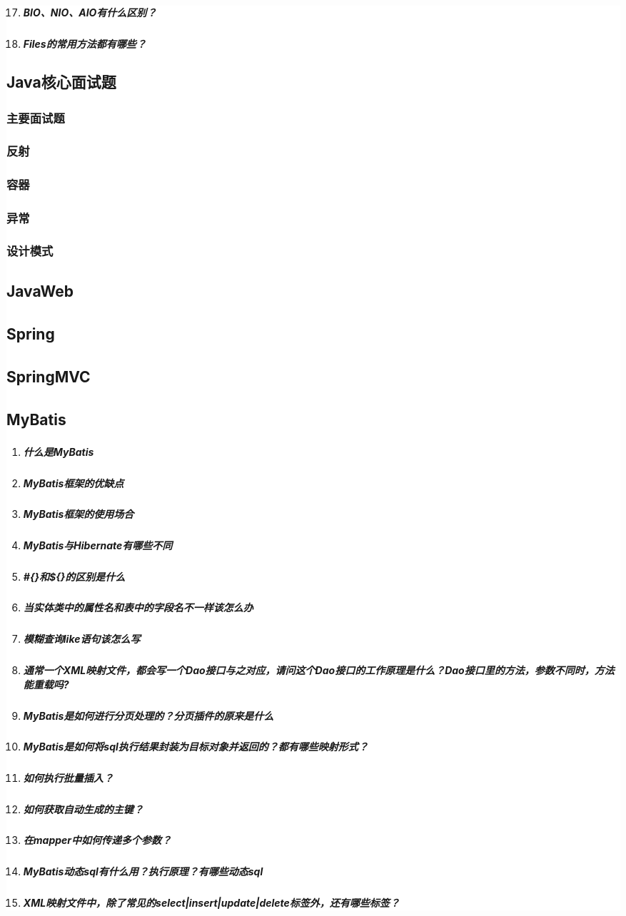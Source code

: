 17. ##### BIO、NIO、AIO有什么区别？

18. ##### Files的常用方法都有哪些？

## Java核心面试题

### 主要面试题

### 反射

### 容器

### 异常

### 设计模式

## JavaWeb

## Spring

## SpringMVC

## MyBatis

1. ##### 什么是MyBatis

2. ##### MyBatis框架的优缺点

3. ##### MyBatis框架的使用场合

4. ##### MyBatis与Hibernate有哪些不同

5. ##### #{}和${}的区别是什么

6. ##### 当实体类中的属性名和表中的字段名不一样该怎么办

7. ##### 模糊查询like语句该怎么写

8. ##### 通常一个XML映射文件，都会写一个Dao接口与之对应，请问这个Dao接口的工作原理是什么？Dao接口里的方法，参数不同时，方法能重载吗?

9. ##### MyBatis是如何进行分页处理的？分页插件的原来是什么

10. ##### MyBatis是如何将sql执行结果封装为目标对象并返回的？都有哪些映射形式？

11. ##### 如何执行批量插入？

12. ##### 如何获取自动生成的主键？

13. ##### 在mapper中如何传递多个参数？

14. ##### MyBatis动态sql有什么用？执行原理？有哪些动态sql

15. ##### XML映射文件中，除了常见的select|insert|update|delete标签外，还有哪些标签？
